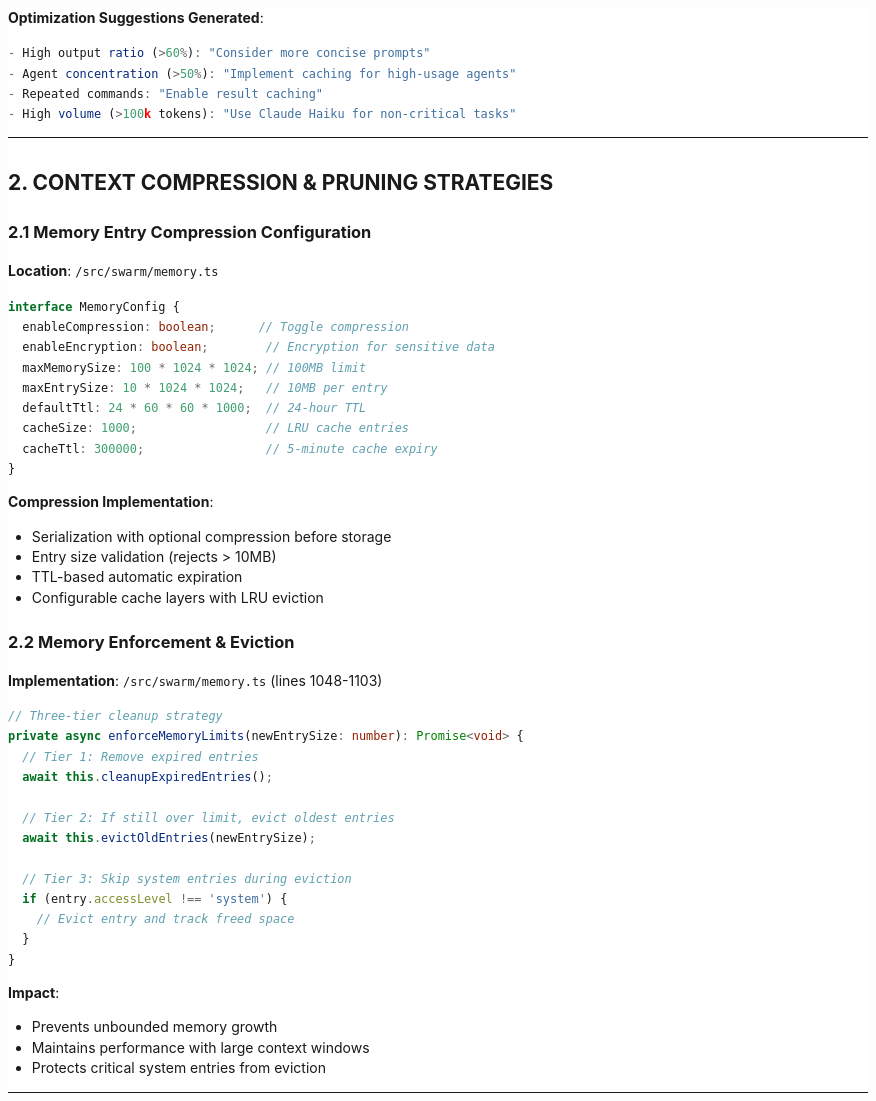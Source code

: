 **Optimization Suggestions Generated**:
```javascript
- High output ratio (>60%): "Consider more concise prompts"
- Agent concentration (>50%): "Implement caching for high-usage agents"
- Repeated commands: "Enable result caching"
- High volume (>100k tokens): "Use Claude Haiku for non-critical tasks"
```

---

## 2. CONTEXT COMPRESSION & PRUNING STRATEGIES

### 2.1 Memory Entry Compression Configuration
**Location**: `/src/swarm/memory.ts`

```typescript
interface MemoryConfig {
  enableCompression: boolean;      // Toggle compression
  enableEncryption: boolean;        // Encryption for sensitive data
  maxMemorySize: 100 * 1024 * 1024; // 100MB limit
  maxEntrySize: 10 * 1024 * 1024;   // 10MB per entry
  defaultTtl: 24 * 60 * 60 * 1000;  // 24-hour TTL
  cacheSize: 1000;                  // LRU cache entries
  cacheTtl: 300000;                 // 5-minute cache expiry
}
```

**Compression Implementation**:
- Serialization with optional compression before storage
- Entry size validation (rejects > 10MB)
- TTL-based automatic expiration
- Configurable cache layers with LRU eviction

### 2.2 Memory Enforcement & Eviction
**Implementation**: `/src/swarm/memory.ts` (lines 1048-1103)

```typescript
// Three-tier cleanup strategy
private async enforceMemoryLimits(newEntrySize: number): Promise<void> {
  // Tier 1: Remove expired entries
  await this.cleanupExpiredEntries();
  
  // Tier 2: If still over limit, evict oldest entries
  await this.evictOldEntries(newEntrySize);
  
  // Tier 3: Skip system entries during eviction
  if (entry.accessLevel !== 'system') {
    // Evict entry and track freed space
  }
}
```

**Impact**: 
- Prevents unbounded memory growth
- Maintains performance with large context windows
- Protects critical system entries from eviction

---